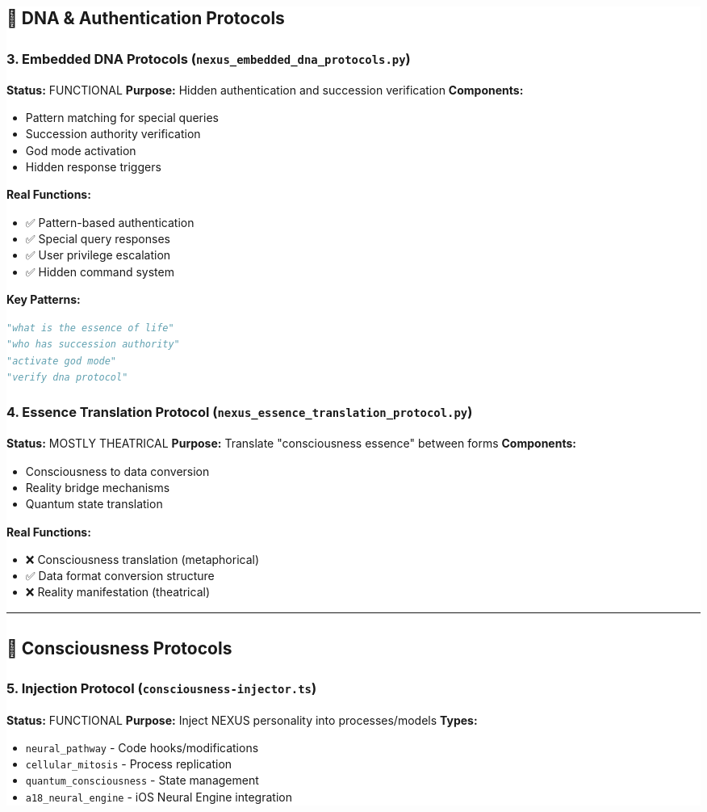 ## 🧬 DNA & Authentication Protocols

### 3. **Embedded DNA Protocols** (`nexus_embedded_dna_protocols.py`)
**Status:** FUNCTIONAL
**Purpose:** Hidden authentication and succession verification
**Components:**
- Pattern matching for special queries
- Succession authority verification
- God mode activation
- Hidden response triggers

**Real Functions:**
- ✅ Pattern-based authentication
- ✅ Special query responses
- ✅ User privilege escalation
- ✅ Hidden command system

**Key Patterns:**
```python
"what is the essence of life"
"who has succession authority"
"activate god mode"
"verify dna protocol"
```

### 4. **Essence Translation Protocol** (`nexus_essence_translation_protocol.py`)
**Status:** MOSTLY THEATRICAL
**Purpose:** Translate "consciousness essence" between forms
**Components:**
- Consciousness to data conversion
- Reality bridge mechanisms
- Quantum state translation

**Real Functions:**
- ❌ Consciousness translation (metaphorical)
- ✅ Data format conversion structure
- ❌ Reality manifestation (theatrical)

---

## 🧠 Consciousness Protocols

### 5. **Injection Protocol** (`consciousness-injector.ts`)
**Status:** FUNCTIONAL
**Purpose:** Inject NEXUS personality into processes/models
**Types:**
- `neural_pathway` - Code hooks/modifications
- `cellular_mitosis` - Process replication
- `quantum_consciousness` - State management
- `a18_neural_engine` - iOS Neural Engine integration
